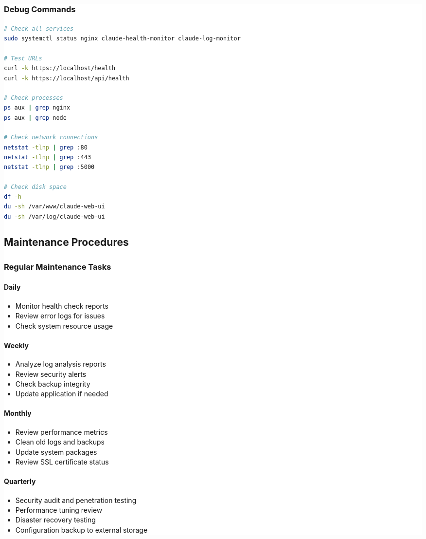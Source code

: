 ### Debug Commands

```bash
# Check all services
sudo systemctl status nginx claude-health-monitor claude-log-monitor

# Test URLs
curl -k https://localhost/health
curl -k https://localhost/api/health

# Check processes
ps aux | grep nginx
ps aux | grep node

# Check network connections
netstat -tlnp | grep :80
netstat -tlnp | grep :443
netstat -tlnp | grep :5000

# Check disk space
df -h
du -sh /var/www/claude-web-ui
du -sh /var/log/claude-web-ui
```

## Maintenance Procedures

### Regular Maintenance Tasks

#### Daily
- Monitor health check reports
- Review error logs for issues
- Check system resource usage

#### Weekly
- Analyze log analysis reports
- Review security alerts
- Check backup integrity
- Update application if needed

#### Monthly
- Review performance metrics
- Clean old logs and backups
- Update system packages
- Review SSL certificate status

#### Quarterly
- Security audit and penetration testing
- Performance tuning review
- Disaster recovery testing
- Configuration backup to external storage
